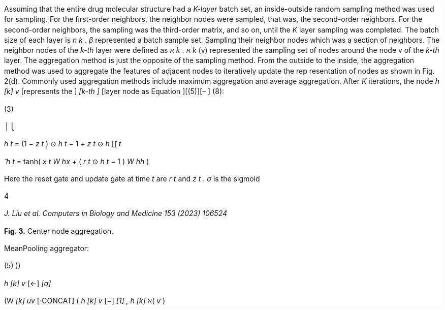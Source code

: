 Assuming that the entire drug molecular structure had a _K-layer_
batch set, an inside-outside random sampling method was used for
sampling. For the first-order neighbors, the neighbor nodes were
sampled, that was, the second-order neighbors. For the second-order
neighbors, the sampling was the third-order matrix, and so on, until
the _K_ layer sampling was completed. The batch size of each layer is _n_ _k_ . _β_
represented a batch sample set. Sampling their neighbor nodes which
was a section of neighbors. The neighbor nodes of the _k-th_ layer were
defined as ℵ _k_ . ℵ _k_ (v) represented the sampling set of nodes around the
node v of the _k-th_ layer.
The aggregation method is just the opposite of the sampling method.
From the outside to the inside, the aggregation method was used to
aggregate the features of adjacent nodes to iteratively update the rep­
resentation of nodes as shown in Fig. 2(d). Commonly used aggregation
methods include maximum aggregation and average aggregation. After
_K_ iterations, the node _h_ _[k]_ _v_ [represents the ] _[k-th ]_ [layer node as Equation ][(5)][– ]
(8):



(3)



⎪⎩



_h_ _t_ = (1 − _z_ _t_ ) ⊙ _h_ _t_ − 1 + _z_ _t_ ⊙ _h_ [̃] _t_



̃
_h_ _t_ = tanh( _x_ _t_ _W_ _hx_ + ( _r_ _t_ ⊙ _h_ _t_ − 1 ) _W_ _hh_ )



Here the reset gate and update gate at time _t_ are _r_ _t_ and _z_ _t_ . _σ_ is the sigmoid



4


_J. Liu et al._ _Computers in Biology and Medicine 153 (2023) 106524_


**Fig. 3.** Center node aggregation.



MeanPooling aggregator:



(5)
))



_h_ _[k]_ _v_ [←] _[σ]_



(W _[k]_ _uv_ [⋅CONCAT] ( _h_ _[k]_ _v_ [−] _[1]_ _, h_ _[k]_ ℵ( _v_ )
